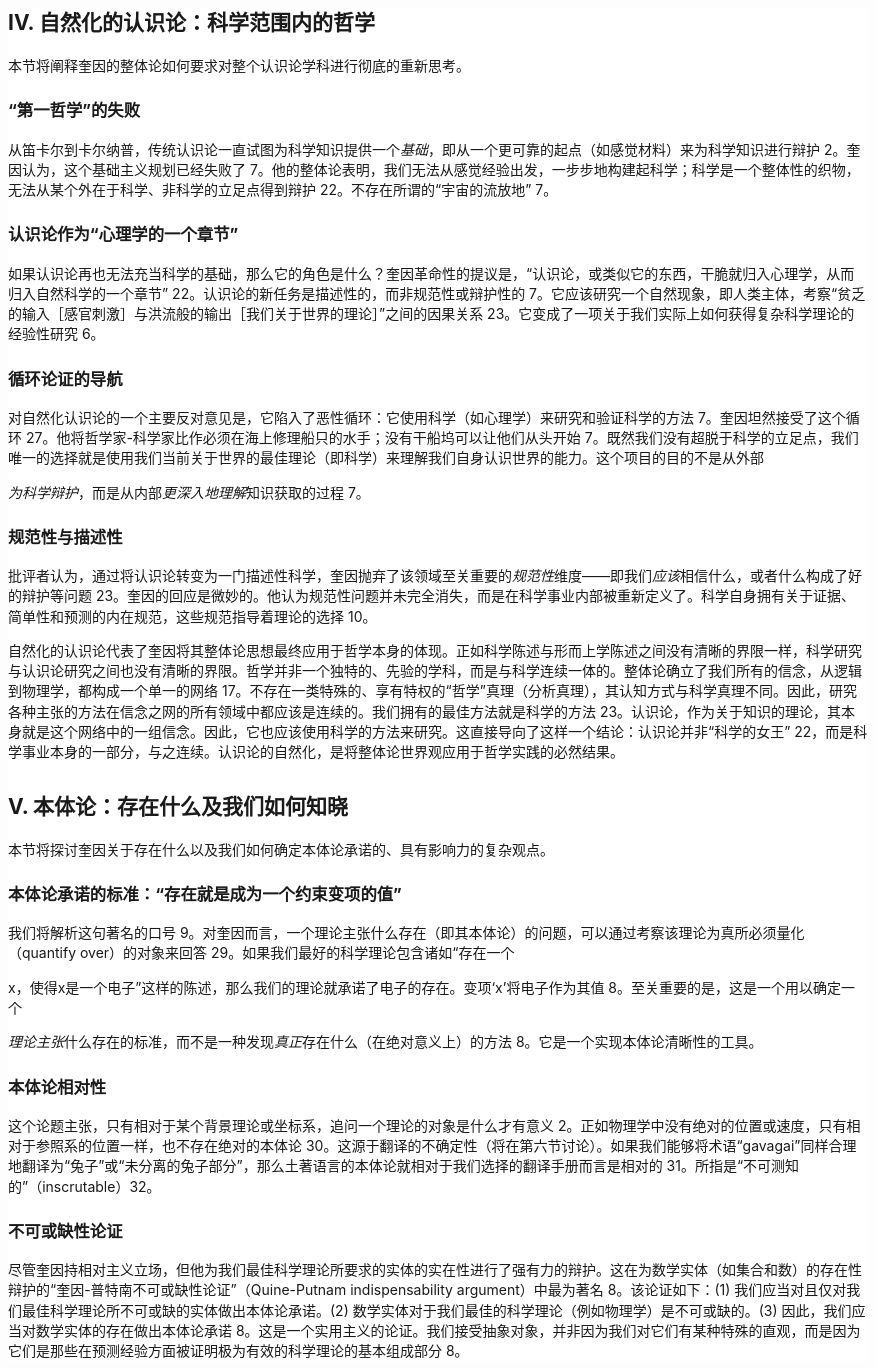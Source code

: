 ## **IV. 自然化的认识论：科学范围内的哲学**

本节将阐释奎因的整体论如何要求对整个认识论学科进行彻底的重新思考。

### **“第一哲学”的失败**

从笛卡尔到卡尔纳普，传统认识论一直试图为科学知识提供一个*基础*，即从一个更可靠的起点（如感觉材料）来为科学知识进行辩护 2。奎因认为，这个基础主义规划已经失败了 7。他的整体论表明，我们无法从感觉经验出发，一步步地构建起科学；科学是一个整体性的织物，无法从某个外在于科学、非科学的立足点得到辩护 22。不存在所谓的“宇宙的流放地” 7。

### **认识论作为“心理学的一个章节”**

如果认识论再也无法充当科学的基础，那么它的角色是什么？奎因革命性的提议是，“认识论，或类似它的东西，干脆就归入心理学，从而归入自然科学的一个章节” 22。认识论的新任务是描述性的，而非规范性或辩护性的 7。它应该研究一个自然现象，即人类主体，考察“贫乏的输入［感官刺激］与洪流般的输出［我们关于世界的理论］”之间的因果关系 23。它变成了一项关于我们实际上如何获得复杂科学理论的经验性研究 6。

### **循环论证的导航**

对自然化认识论的一个主要反对意见是，它陷入了恶性循环：它使用科学（如心理学）来研究和验证科学的方法 7。奎因坦然接受了这个循环 27。他将哲学家-科学家比作必须在海上修理船只的水手；没有干船坞可以让他们从头开始 7。既然我们没有超脱于科学的立足点，我们唯一的选择就是使用我们当前关于世界的最佳理论（即科学）来理解我们自身认识世界的能力。这个项目的目的不是从外部

*为科学辩护*，而是从内部*更深入地理解*知识获取的过程 7。

### **规范性与描述性**

批评者认为，通过将认识论转变为一门描述性科学，奎因抛弃了该领域至关重要的*规范性*维度——即我们*应该*相信什么，或者什么构成了好的辩护等问题 23。奎因的回应是微妙的。他认为规范性问题并未完全消失，而是在科学事业内部被重新定义了。科学自身拥有关于证据、简单性和预测的内在规范，这些规范指导着理论的选择 10。

自然化的认识论代表了奎因将其整体论思想最终应用于哲学本身的体现。正如科学陈述与形而上学陈述之间没有清晰的界限一样，科学研究与认识论研究之间也没有清晰的界限。哲学并非一个独特的、先验的学科，而是与科学连续一体的。整体论确立了我们所有的信念，从逻辑到物理学，都构成一个单一的网络 17。不存在一类特殊的、享有特权的“哲学”真理（分析真理），其认知方式与科学真理不同。因此，研究各种主张的方法在信念之网的所有领域中都应该是连续的。我们拥有的最佳方法就是科学的方法 23。认识论，作为关于知识的理论，其本身就是这个网络中的一组信念。因此，它也应该使用科学的方法来研究。这直接导向了这样一个结论：认识论并非“科学的女王” 22，而是科学事业本身的一部分，与之连续。认识论的自然化，是将整体论世界观应用于哲学实践的必然结果。

## **V. 本体论：存在什么及我们如何知晓**

本节将探讨奎因关于存在什么以及我们如何确定本体论承诺的、具有影响力的复杂观点。

### **本体论承诺的标准：“存在就是成为一个约束变项的值”**

我们将解析这句著名的口号 9。对奎因而言，一个理论主张什么存在（即其本体论）的问题，可以通过考察该理论为真所必须量化（quantify over）的对象来回答 29。如果我们最好的科学理论包含诸如“存在一个

x，使得x是一个电子”这样的陈述，那么我们的理论就承诺了电子的存在。变项‘x’将电子作为其值 8。至关重要的是，这是一个用以确定一个

*理论主张*什么存在的标准，而不是一种发现*真正*存在什么（在绝对意义上）的方法 8。它是一个实现本体论清晰性的工具。

### **本体论相对性**

这个论题主张，只有相对于某个背景理论或坐标系，追问一个理论的对象是什么才有意义 2。正如物理学中没有绝对的位置或速度，只有相对于参照系的位置一样，也不存在绝对的本体论 30。这源于翻译的不确定性（将在第六节讨论）。如果我们能够将术语“gavagai”同样合理地翻译为“兔子”或“未分离的兔子部分”，那么土著语言的本体论就相对于我们选择的翻译手册而言是相对的 31。所指是“不可测知的”（inscrutable）32。

### **不可或缺性论证**

尽管奎因持相对主义立场，但他为我们最佳科学理论所要求的实体的实在性进行了强有力的辩护。这在为数学实体（如集合和数）的存在性辩护的“奎因-普特南不可或缺性论证”（Quine-Putnam indispensability argument）中最为著名 8。该论证如下：(1) 我们应当对且仅对我们最佳科学理论所不可或缺的实体做出本体论承诺。(2) 数学实体对于我们最佳的科学理论（例如物理学）是不可或缺的。(3) 因此，我们应当对数学实体的存在做出本体论承诺 8。这是一个实用主义的论证。我们接受抽象对象，并非因为我们对它们有某种特殊的直观，而是因为它们是那些在预测经验方面被证明极为有效的科学理论的基本组成部分 8。
